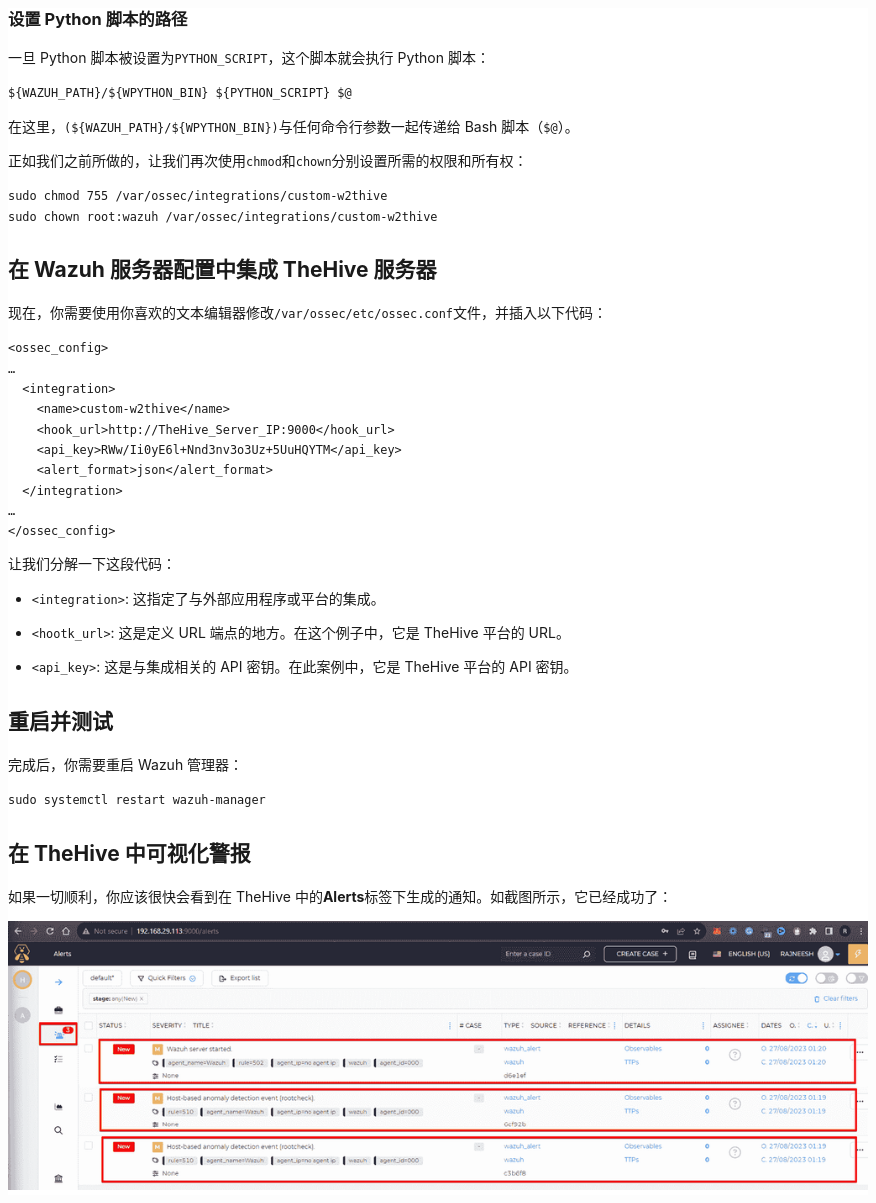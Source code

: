 ### 设置 Python 脚本的路径

一旦 Python 脚本被设置为`PYTHON_SCRIPT`，这个脚本就会执行 Python 脚本：

```
${WAZUH_PATH}/${WPYTHON_BIN} ${PYTHON_SCRIPT} $@
```

在这里，`(${WAZUH_PATH}/${WPYTHON_BIN})`与任何命令行参数一起传递给 Bash 脚本（`$@`）。

正如我们之前所做的，让我们再次使用`chmod`和`chown`分别设置所需的权限和所有权：

```
sudo chmod 755 /var/ossec/integrations/custom-w2thive
sudo chown root:wazuh /var/ossec/integrations/custom-w2thive
```

## 在 Wazuh 服务器配置中集成 TheHive 服务器

现在，你需要使用你喜欢的文本编辑器修改`/var/ossec/etc/ossec.conf`文件，并插入以下代码：

```
<ossec_config>
…
  <integration>
    <name>custom-w2thive</name>
    <hook_url>http://TheHive_Server_IP:9000</hook_url>
    <api_key>RWw/Ii0yE6l+Nnd3nv3o3Uz+5UuHQYTM</api_key>
    <alert_format>json</alert_format>
  </integration>
…
</ossec_config>
```

让我们分解一下这段代码：

+   `<integration>`: 这指定了与外部应用程序或平台的集成。

+   `<hootk_url>`: 这是定义 URL 端点的地方。在这个例子中，它是 TheHive 平台的 URL。

+   `<api_key>`: 这是与集成相关的 API 密钥。在此案例中，它是 TheHive 平台的 API 密钥。

## 重启并测试

完成后，你需要重启 Wazuh 管理器：

```
sudo systemctl restart wazuh-manager
```

## 在 TheHive 中可视化警报

如果一切顺利，你应该很快会看到在 TheHive 中的**Alerts**标签下生成的通知。如截图所示，它已经成功了：

![图 3.15 – 在 TheHive 上可视化警报](img/B19549_3_15.jpg)

